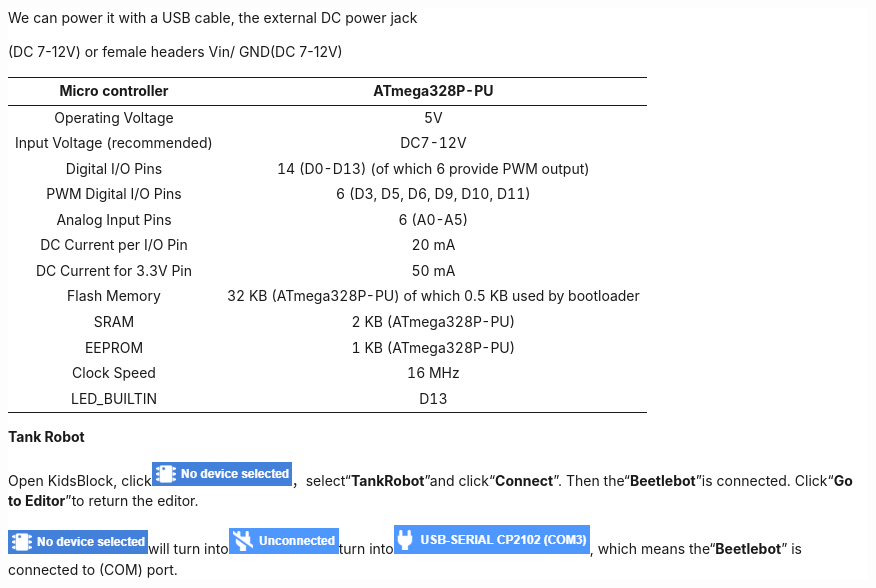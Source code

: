 We can power it with a USB cable, the external DC power jack 

(DC 7-12V) or female headers Vin/ GND(DC 7-12V)

|      Micro controller       |                      ATmega328P-PU                       |
| :-------------------------: | :------------------------------------------------------: |
|      Operating Voltage      |                            5V                            |
| Input Voltage (recommended) |                         DC7-12V                          |
|      Digital I/O Pins       |       14 (D0-D13)  (of which 6 provide PWM output)       |
|    PWM Digital I/O Pins     |               6 (D3, D5, D6, D9, D10, D11)               |
|      Analog Input Pins      |                        6 (A0-A5)                         |
|   DC Current per I/O Pin    |                          20 mA                           |
|   DC Current for 3.3V Pin   |                          50 mA                           |
|        Flash Memory         | 32 KB (ATmega328P-PU) of which 0.5 KB used by bootloader |
|            SRAM             |                   2 KB (ATmega328P-PU)                   |
|           EEPROM            |                   1 KB (ATmega328P-PU)                   |
|         Clock Speed         |                          16 MHz                          |
|         LED_BUILTIN         |                           D13                            |

  **Tank Robot**

Open KidsBlock, click![](media/bfbf7c471ede03845519b11961a13837.png)，select“**TankRobot**”and click“**Connect**”. Then the“**Beetlebot**”is connected. Click“**Go to Editor**”to return the editor.

![](media/bfbf7c471ede03845519b11961a13837.png)will turn into![](media/db0135c23e5313dac75a33d7d2faa529.png)turn into![](media/75b2ba08926ca69000ad5cc655812d28.png), which means the“**Beetlebot**” is connected to (COM) port.
